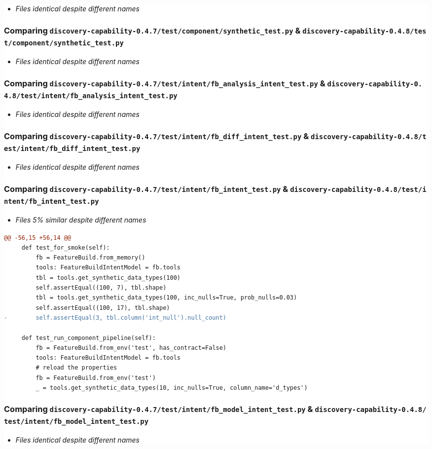 * *Files identical despite different names*

### Comparing `discovery-capability-0.4.7/test/component/synthetic_test.py` & `discovery-capability-0.4.8/test/component/synthetic_test.py`

 * *Files identical despite different names*

### Comparing `discovery-capability-0.4.7/test/intent/fb_analysis_intent_test.py` & `discovery-capability-0.4.8/test/intent/fb_analysis_intent_test.py`

 * *Files identical despite different names*

### Comparing `discovery-capability-0.4.7/test/intent/fb_diff_intent_test.py` & `discovery-capability-0.4.8/test/intent/fb_diff_intent_test.py`

 * *Files identical despite different names*

### Comparing `discovery-capability-0.4.7/test/intent/fb_intent_test.py` & `discovery-capability-0.4.8/test/intent/fb_intent_test.py`

 * *Files 5% similar despite different names*

```diff
@@ -56,15 +56,14 @@
     def test_for_smoke(self):
         fb = FeatureBuild.from_memory()
         tools: FeatureBuildIntentModel = fb.tools
         tbl = tools.get_synthetic_data_types(100)
         self.assertEqual((100, 7), tbl.shape)
         tbl = tools.get_synthetic_data_types(100, inc_nulls=True, prob_nulls=0.03)
         self.assertEqual((100, 17), tbl.shape)
-        self.assertEqual(3, tbl.column('int_null').null_count)
 
     def test_run_component_pipeline(self):
         fb = FeatureBuild.from_env('test', has_contract=False)
         tools: FeatureBuildIntentModel = fb.tools
         # reload the properties
         fb = FeatureBuild.from_env('test')
         _ = tools.get_synthetic_data_types(10, inc_nulls=True, column_name='d_types')
```

### Comparing `discovery-capability-0.4.7/test/intent/fb_model_intent_test.py` & `discovery-capability-0.4.8/test/intent/fb_model_intent_test.py`

 * *Files identical despite different names*

